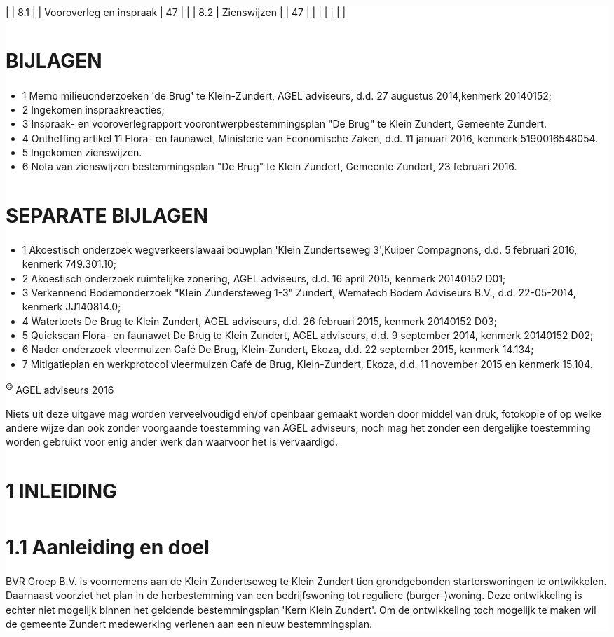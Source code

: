 |   | 8.1  |             | Vooroverleg en inspraak                      | 47 |
|   | 8.2  | Zienswijzen |                                              | 47 |
|   |      |             |                                              |    |

# **BIJLAGEN**

- 1 Memo milieuonderzoeken 'de Brug' te Klein-Zundert, AGEL adviseurs, d.d. 27 augustus 2014,kenmerk 20140152;
- 2 Ingekomen inspraakreacties;
- 3 Inspraak- en vooroverlegrapport voorontwerpbestemmingsplan "De Brug" te Klein Zundert, Gemeente Zundert.
- 4 Ontheffing artikel 11 Flora- en faunawet, Ministerie van Economische Zaken, d.d. 11 januari 2016, kenmerk 5190016548054.
- 5 Ingekomen zienswijzen.
- 6 Nota van zienswijzen bestemmingsplan "De Brug" te Klein Zundert, Gemeente Zundert, 23 februari 2016.

# **SEPARATE BIJLAGEN**

- 1 Akoestisch onderzoek wegverkeerslawaai bouwplan 'Klein Zundertseweg 3',Kuiper Compagnons, d.d. 5 februari 2016, kenmerk 749.301.10;
- 2 Akoestisch onderzoek ruimtelijke zonering, AGEL adviseurs, d.d. 16 april 2015, kenmerk 20140152 D01;
- 3 Verkennend Bodemonderzoek "Klein Zundersteweg 1-3" Zundert, Wematech Bodem Adviseurs B.V., d.d. 22-05-2014, kenmerk JJ140814.0;
- 4 Watertoets De Brug te Klein Zundert, AGEL adviseurs, d.d. 26 februari 2015, kenmerk 20140152 D03;
- 5 Quickscan Flora- en faunawet De Brug te Klein Zundert, AGEL adviseurs, d.d. 9 september 2014, kenmerk 20140152 D02;
- 6 Nader onderzoek vleermuizen Café De Brug, Klein-Zundert, Ekoza, d.d. 22 september 2015, kenmerk 14.134;
- 7 Mitigatieplan en werkprotocol vleermuizen Café de Brug, Klein-Zundert, Ekoza, d.d. 11 november 2015 en kenmerk 15.104.

<sup>©</sup> AGEL adviseurs 2016

Niets uit deze uitgave mag worden verveelvoudigd en/of openbaar gemaakt worden door middel van druk, fotokopie of op welke andere wijze dan ook zonder voorgaande toestemming van AGEL adviseurs, noch mag het zonder een dergelijke toestemming worden gebruikt voor enig ander werk dan waarvoor het is vervaardigd.

# <span id="page-4-0"></span>**1 INLEIDING**

# <span id="page-4-1"></span>**1.1 Aanleiding en doel**

BVR Groep B.V. is voornemens aan de Klein Zundertseweg te Klein Zundert tien grondgebonden starterswoningen te ontwikkelen. Daarnaast voorziet het plan in de herbestemming van een bedrijfswoning tot reguliere (burger-)woning. Deze ontwikkeling is echter niet mogelijk binnen het geldende bestemmingsplan 'Kern Klein Zundert'. Om de ontwikkeling toch mogelijk te maken wil de gemeente Zundert medewerking verlenen aan een nieuw bestemmingsplan.
